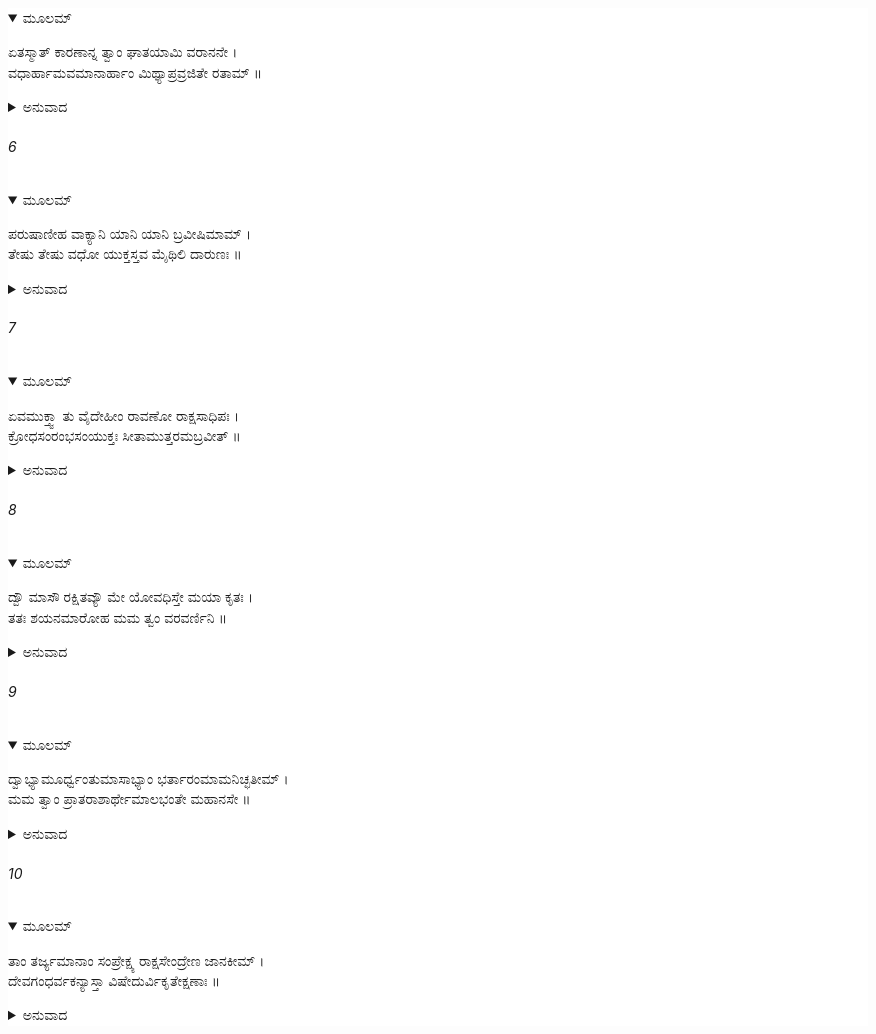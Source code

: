 
<details open><summary>ಮೂಲಮ್</summary>

ಏತಸ್ಮಾತ್ ಕಾರಣಾನ್ನ ತ್ವಾಂ ಘಾತಯಾಮಿ ವರಾನನೇ ।  
ವಧಾರ್ಹಾಮವಮಾನಾರ್ಹಾಂ ಮಿಥ್ಯಾಪ್ರವ್ರಜಿತೇ ರತಾಮ್ ॥
</details>

<details><summary>ಅನುವಾದ</summary></details>

###### 6


<details open><summary>ಮೂಲಮ್</summary>

ಪರುಷಾಣೀಹ ವಾಕ್ಯಾನಿ ಯಾನಿ ಯಾನಿ ಬ್ರವೀಷಿಮಾಮ್ ।  
ತೇಷು ತೇಷು ವಧೋ ಯುಕ್ತಸ್ತವ ಮೈಥಿಲಿ ದಾರುಣಃ ॥
</details>

<details><summary>ಅನುವಾದ</summary></details>

###### 7


<details open><summary>ಮೂಲಮ್</summary>

ಏವಮುಕ್ತ್ವಾ ತು ವೈದೇಹೀಂ ರಾವಣೋ ರಾಕ್ಷಸಾಧಿಪಃ ।  
ಕ್ರೋಧಸಂರಂಭಸಂಯುಕ್ತಃ ಸೀತಾಮುತ್ತರಮಬ್ರವೀತ್ ॥
</details>

<details><summary>ಅನುವಾದ</summary></details>

###### 8


<details open><summary>ಮೂಲಮ್</summary>

ದ್ವೌ ಮಾಸೌ ರಕ್ಷಿತವ್ಯೌ ಮೇ ಯೋವಧಿಸ್ತೇ ಮಯಾ ಕೃತಃ ।  
ತತಃ ಶಯನಮಾರೋಹ ಮಮ ತ್ವಂ ವರವರ್ಣಿನಿ ॥
</details>

<details><summary>ಅನುವಾದ</summary></details>

###### 9


<details open><summary>ಮೂಲಮ್</summary>

ದ್ವಾಭ್ಯಾಮೂರ್ಧ್ವಂತುಮಾಸಾಭ್ಯಾಂ ಭರ್ತಾರಂಮಾಮನಿಚ್ಛತೀಮ್ ।  
ಮಮ ತ್ವಾಂ ಪ್ರಾತರಾಶಾರ್ಥೇಮಾಲಭಂತೇ ಮಹಾನಸೇ ॥
</details>

<details><summary>ಅನುವಾದ</summary></details>

###### 10


<details open><summary>ಮೂಲಮ್</summary>

ತಾಂ ತರ್ಜ್ಯಮಾನಾಂ ಸಂಪ್ರೇಕ್ಷ್ಯ ರಾಕ್ಷಸೇಂದ್ರೇಣ ಜಾನಕೀಮ್ ।  
ದೇವಗಂಧರ್ವಕನ್ಯಾಸ್ತಾ ವಿಷೇದುರ್ವಿಕೃತೇಕ್ಷಣಾಃ ॥
</details>

<details><summary>ಅನುವಾದ</summary></details>
